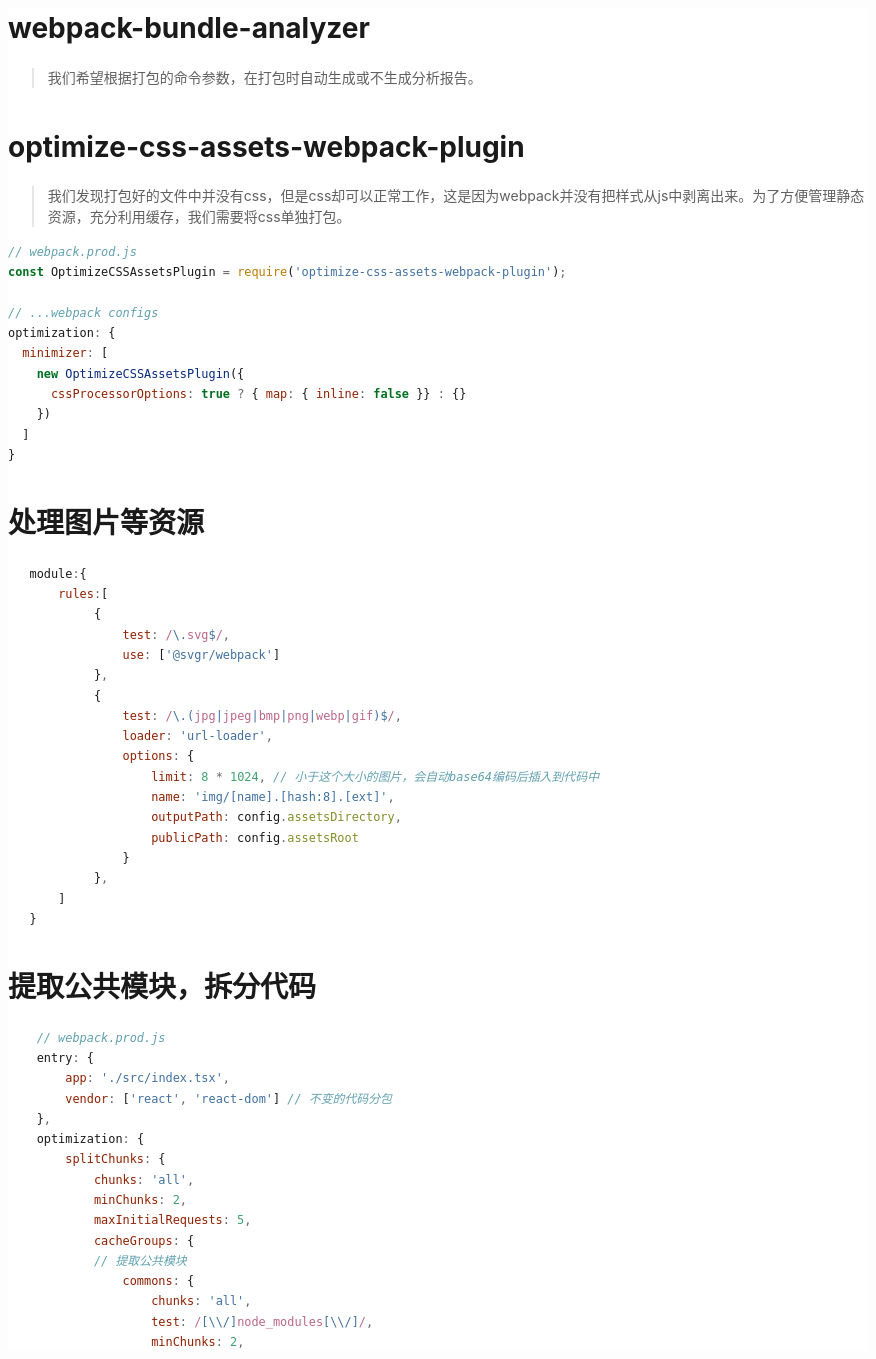 # webpack-bundle-analyzer
>我们希望根据打包的命令参数，在打包时自动生成或不生成分析报告。

# optimize-css-assets-webpack-plugin
>我们发现打包好的文件中并没有css，但是css却可以正常工作，这是因为webpack并没有把样式从js中剥离出来。为了方便管理静态资源，充分利用缓存，我们需要将css单独打包。
```javascript
// webpack.prod.js
const OptimizeCSSAssetsPlugin = require('optimize-css-assets-webpack-plugin');

// ...webpack configs
optimization: {
  minimizer: [
    new OptimizeCSSAssetsPlugin({
      cssProcessorOptions: true ? { map: { inline: false }} : {}
    })
  ]
}
```

# 处理图片等资源
```javascript
   module:{
       rules:[
            {
                test: /\.svg$/,
                use: ['@svgr/webpack']
            },
            {
                test: /\.(jpg|jpeg|bmp|png|webp|gif)$/,
                loader: 'url-loader',
                options: {
                    limit: 8 * 1024, // 小于这个大小的图片，会自动base64编码后插入到代码中
                    name: 'img/[name].[hash:8].[ext]',
                    outputPath: config.assetsDirectory,
                    publicPath: config.assetsRoot
                }
            },
       ]
   }
```

# 提取公共模块，拆分代码
```javascript
    // webpack.prod.js
    entry: {
        app: './src/index.tsx',
        vendor: ['react', 'react-dom'] // 不变的代码分包
    },
    optimization: {
        splitChunks: {
            chunks: 'all',
            minChunks: 2,
            maxInitialRequests: 5,
            cacheGroups: {
            // 提取公共模块
                commons: {
                    chunks: 'all',
                    test: /[\\/]node_modules[\\/]/,
                    minChunks: 2,
```